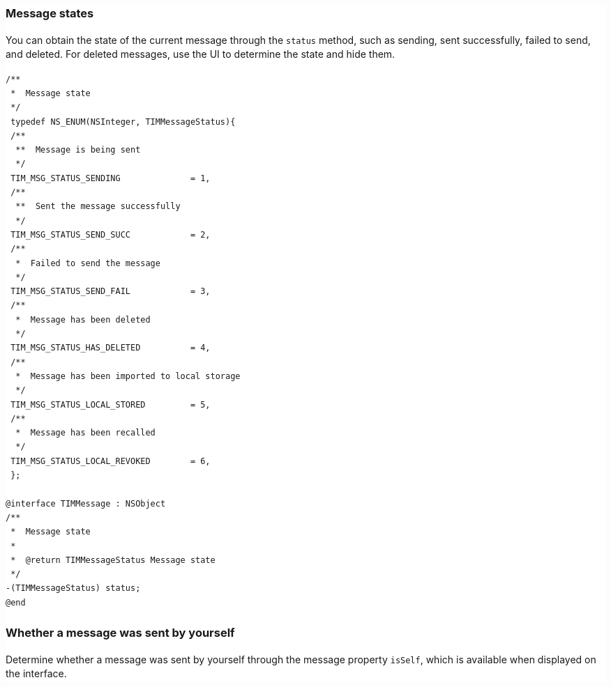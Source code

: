 ### Message states

You can obtain the state of the current message through the `status` method, such as sending, sent successfully, failed to send, and deleted. For deleted messages, use the UI to determine the state and hide them.

```
/**
 *  Message state
 */
 typedef NS_ENUM(NSInteger, TIMMessageStatus){
 /**
  **  Message is being sent
  */
 TIM_MSG_STATUS_SENDING              = 1,
 /**
  **  Sent the message successfully
  */
 TIM_MSG_STATUS_SEND_SUCC            = 2,
 /**
  *  Failed to send the message
  */
 TIM_MSG_STATUS_SEND_FAIL            = 3,
 /**
  *  Message has been deleted
  */
 TIM_MSG_STATUS_HAS_DELETED          = 4,
 /**
  *  Message has been imported to local storage 
  */
 TIM_MSG_STATUS_LOCAL_STORED         = 5,
 /**
  *  Message has been recalled
  */
 TIM_MSG_STATUS_LOCAL_REVOKED        = 6,
 };

@interface TIMMessage : NSObject
/**
 *  Message state
 *
 *  @return TIMMessageStatus Message state
 */
-(TIMMessageStatus) status;
@end
```

### Whether a message was sent by yourself

Determine whether a message was sent by yourself through the message property `isSelf`, which is available when displayed on the interface.
